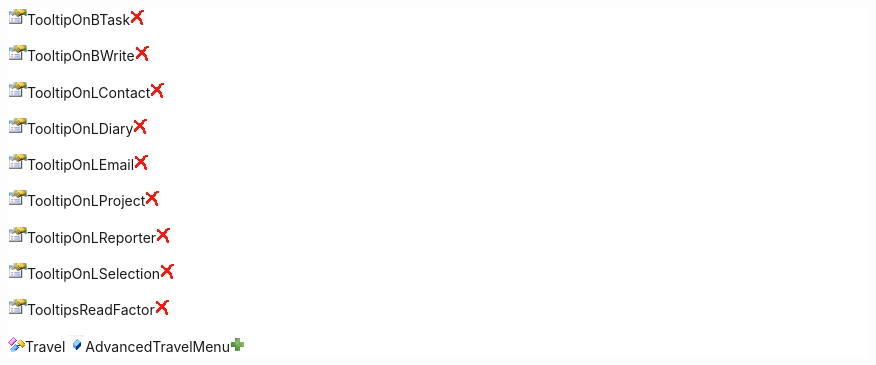 <img src="p.gif" class="t" />TooltipOnBTask<img src="red.jpg" title="Removed" alt="Removed" class="t" />

<img src="p.gif" class="t" />TooltipOnBWrite<img src="red.jpg" title="Removed" alt="Removed" class="t" />

<img src="p.gif" class="t" />TooltipOnLContact<img src="red.jpg" title="Removed" alt="Removed" class="t" />

<img src="p.gif" class="t" />TooltipOnLDiary<img src="red.jpg" title="Removed" alt="Removed" class="t" />

<img src="p.gif" class="t" />TooltipOnLEmail<img src="red.jpg" title="Removed" alt="Removed" class="t" />

<img src="p.gif" class="t" />TooltipOnLProject<img src="red.jpg" title="Removed" alt="Removed" class="t" />

<img src="p.gif" class="t" />TooltipOnLReporter<img src="red.jpg" title="Removed" alt="Removed" class="t" />

<img src="p.gif" class="t" />TooltipOnLSelection<img src="red.jpg" title="Removed" alt="Removed" class="t" />

<img src="p.gif" class="t" />TooltipsReadFactor<img src="red.jpg" title="Removed" alt="Removed" class="t" />

<img src="c.gif" class="t" />Travel
<img src="f.gif" class="t" />AdvancedTravelMenu<img src="green.jpg" title="Added" alt="Added" class="t" />
